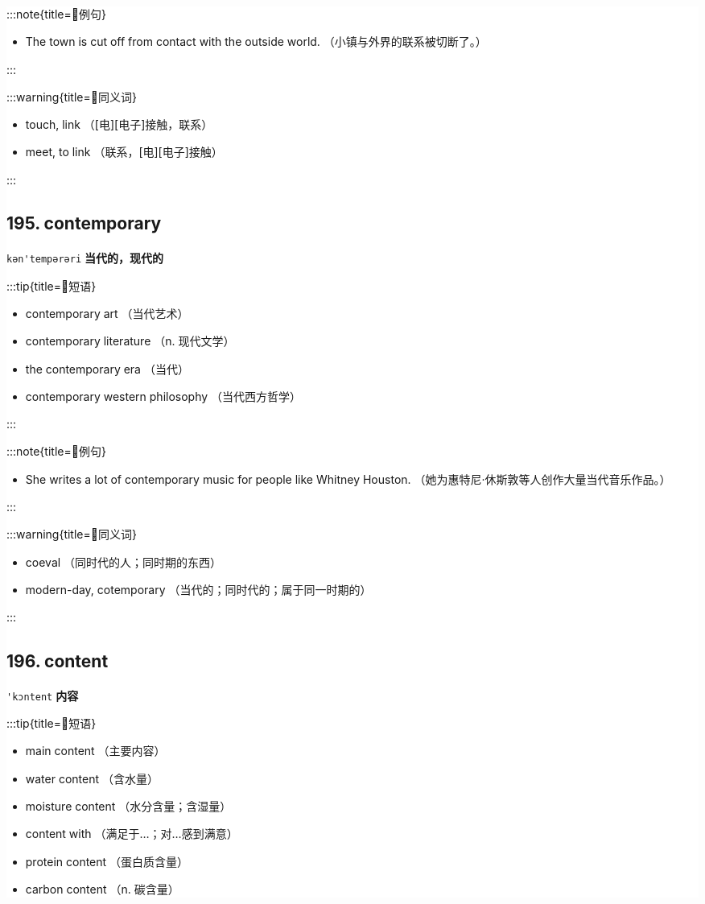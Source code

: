 :::note{title=🎤例句}

- The town is cut off from contact with the outside world. （小镇与外界的联系被切断了。）

:::

:::warning{title=🤔同义词}

- touch, link （[电][电子]接触，联系）

- meet, to link （联系，[电][电子]接触）

:::


## 195. contemporary

`kən'tempərəri`  **当代的，现代的**

:::tip{title=🤩短语}

- contemporary art （当代艺术）

- contemporary literature （n. 现代文学）

- the contemporary era （当代）

- contemporary western philosophy （当代西方哲学）

:::

:::note{title=🎤例句}

- She writes a lot of contemporary music for people like Whitney Houston. （她为惠特尼·休斯敦等人创作大量当代音乐作品。）

:::

:::warning{title=🤔同义词}

- coeval （同时代的人；同时期的东西）

- modern-day, cotemporary （当代的；同时代的；属于同一时期的）

:::


## 196. content

`'kɔntent`  **内容**

:::tip{title=🤩短语}

- main content （主要内容）

- water content （含水量）

- moisture content （水分含量；含湿量）

- content with （满足于…；对…感到满意）

- protein content （蛋白质含量）

- carbon content （n. 碳含量）
